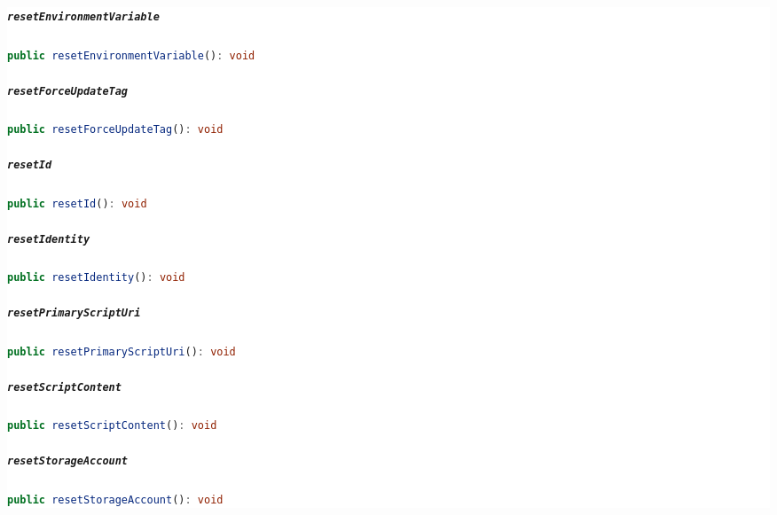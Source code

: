 ##### `resetEnvironmentVariable` <a name="resetEnvironmentVariable" id="@cdktf/provider-azurerm.resourceDeploymentScriptAzureCli.ResourceDeploymentScriptAzureCli.resetEnvironmentVariable"></a>

```typescript
public resetEnvironmentVariable(): void
```

##### `resetForceUpdateTag` <a name="resetForceUpdateTag" id="@cdktf/provider-azurerm.resourceDeploymentScriptAzureCli.ResourceDeploymentScriptAzureCli.resetForceUpdateTag"></a>

```typescript
public resetForceUpdateTag(): void
```

##### `resetId` <a name="resetId" id="@cdktf/provider-azurerm.resourceDeploymentScriptAzureCli.ResourceDeploymentScriptAzureCli.resetId"></a>

```typescript
public resetId(): void
```

##### `resetIdentity` <a name="resetIdentity" id="@cdktf/provider-azurerm.resourceDeploymentScriptAzureCli.ResourceDeploymentScriptAzureCli.resetIdentity"></a>

```typescript
public resetIdentity(): void
```

##### `resetPrimaryScriptUri` <a name="resetPrimaryScriptUri" id="@cdktf/provider-azurerm.resourceDeploymentScriptAzureCli.ResourceDeploymentScriptAzureCli.resetPrimaryScriptUri"></a>

```typescript
public resetPrimaryScriptUri(): void
```

##### `resetScriptContent` <a name="resetScriptContent" id="@cdktf/provider-azurerm.resourceDeploymentScriptAzureCli.ResourceDeploymentScriptAzureCli.resetScriptContent"></a>

```typescript
public resetScriptContent(): void
```

##### `resetStorageAccount` <a name="resetStorageAccount" id="@cdktf/provider-azurerm.resourceDeploymentScriptAzureCli.ResourceDeploymentScriptAzureCli.resetStorageAccount"></a>

```typescript
public resetStorageAccount(): void
```
